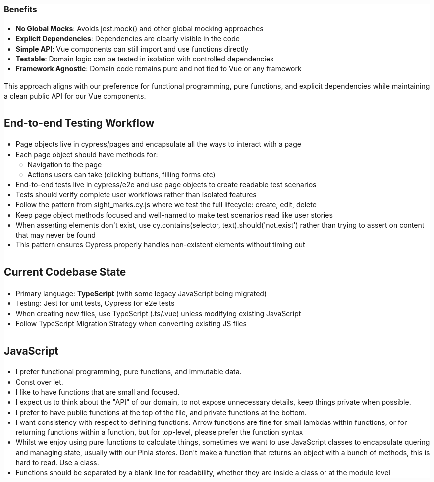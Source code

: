 ### Benefits

- **No Global Mocks**: Avoids jest.mock() and other global mocking approaches
- **Explicit Dependencies**: Dependencies are clearly visible in the code
- **Simple API**: Vue components can still import and use functions directly
- **Testable**: Domain logic can be tested in isolation with controlled dependencies
- **Framework Agnostic**: Domain code remains pure and not tied to Vue or any framework

This approach aligns with our preference for functional programming, pure functions, and explicit dependencies while
maintaining a clean public API for our Vue components.

## End-to-end Testing Workflow

- Page objects live in cypress/pages and encapsulate all the ways to interact with a page
- Each page object should have methods for:
  - Navigation to the page
  - Actions users can take (clicking buttons, filling forms etc)
- End-to-end tests live in cypress/e2e and use page objects to create readable test scenarios
- Tests should verify complete user workflows rather than isolated features
- Follow the pattern from sight_marks.cy.js where we test the full lifecycle: create, edit, delete
- Keep page object methods focused and well-named to make test scenarios read like user stories
- When asserting elements don't exist, use cy.contains(selector, text).should('not.exist') rather than trying to assert
  on content that may never be found
- This pattern ensures Cypress properly handles non-existent elements without timing out

## Current Codebase State

- Primary language: **TypeScript** (with some legacy JavaScript being migrated)
- Testing: Jest for unit tests, Cypress for e2e tests
- When creating new files, use TypeScript (.ts/.vue) unless modifying existing JavaScript
- Follow TypeScript Migration Strategy when converting existing JS files

## JavaScript

- I prefer functional programming, pure functions, and immutable data.
- Const over let.
- I like to have functions that are small and focused.
- I expect us to think about the "API" of our domain, to not expose unnecessary details, keep things private when
  possible.
- I prefer to have public functions at the top of the file, and private functions at the bottom.
- I want consistency with respect to defining functions. Arrow functions are fine for small lambdas within functions, or
  for returning functions within a function, but for top-level, please prefer the function syntax
- Whilst we enjoy using pure functions to calculate things, sometimes we want to use JavaScript classes to encapsulate
  quering and managing state, usually with our Pinia stores. Don't make a function that returns an object with a bunch
  of methods, this is hard to read. Use a class.
- Functions should be separated by a blank line for readability, whether they are inside a class or at the module level
